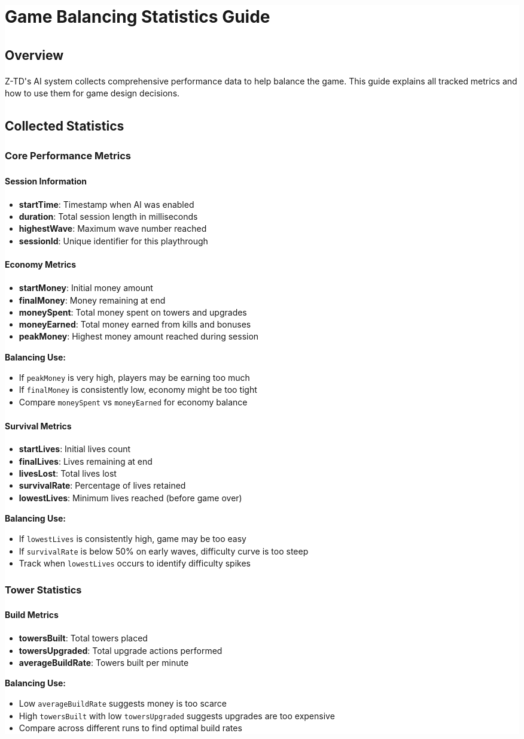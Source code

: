 # Game Balancing Statistics Guide

## Overview

Z-TD's AI system collects comprehensive performance data to help balance the game. This guide explains all tracked metrics and how to use them for game design decisions.

## Collected Statistics

### Core Performance Metrics

#### Session Information
- **startTime**: Timestamp when AI was enabled
- **duration**: Total session length in milliseconds
- **highestWave**: Maximum wave number reached
- **sessionId**: Unique identifier for this playthrough

#### Economy Metrics
- **startMoney**: Initial money amount
- **finalMoney**: Money remaining at end
- **moneySpent**: Total money spent on towers and upgrades
- **moneyEarned**: Total money earned from kills and bonuses
- **peakMoney**: Highest money amount reached during session

**Balancing Use:**
- If `peakMoney` is very high, players may be earning too much
- If `finalMoney` is consistently low, economy might be too tight
- Compare `moneySpent` vs `moneyEarned` for economy balance

#### Survival Metrics
- **startLives**: Initial lives count
- **finalLives**: Lives remaining at end
- **livesLost**: Total lives lost
- **survivalRate**: Percentage of lives retained
- **lowestLives**: Minimum lives reached (before game over)

**Balancing Use:**
- If `lowestLives` is consistently high, game may be too easy
- If `survivalRate` is below 50% on early waves, difficulty curve is too steep
- Track when `lowestLives` occurs to identify difficulty spikes

### Tower Statistics

#### Build Metrics
- **towersBuilt**: Total towers placed
- **towersUpgraded**: Total upgrade actions performed
- **averageBuildRate**: Towers built per minute

**Balancing Use:**
- Low `averageBuildRate` suggests money is too scarce
- High `towersBuilt` with low `towersUpgraded` suggests upgrades are too expensive
- Compare across different runs to find optimal build rates
